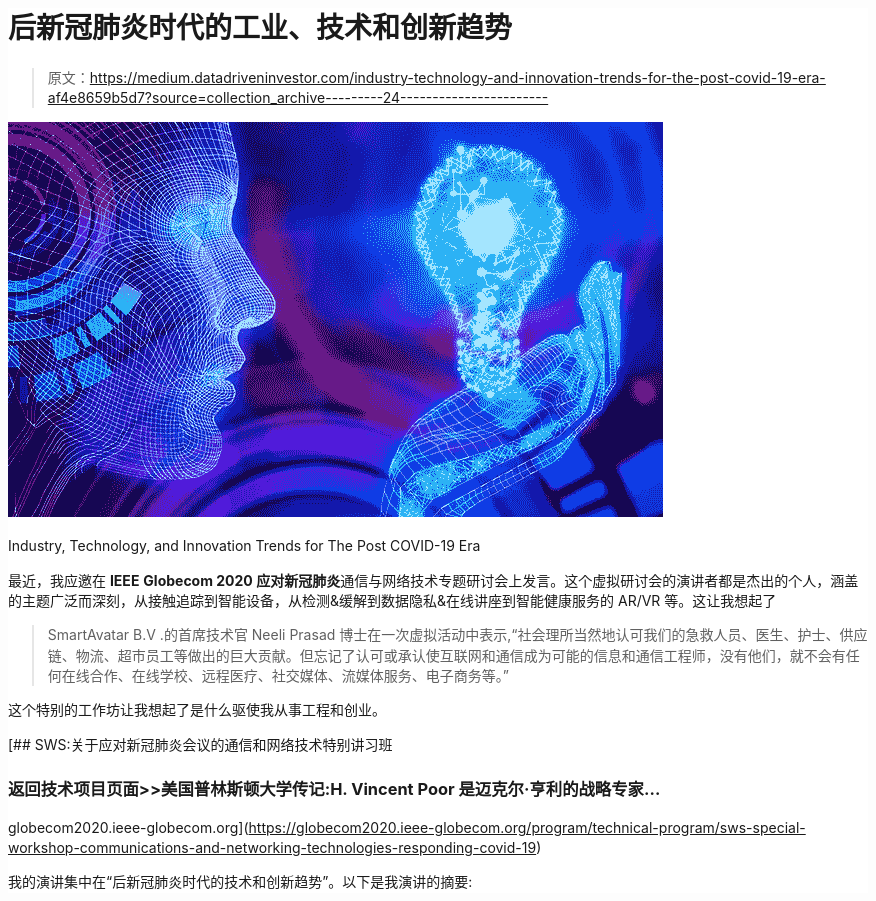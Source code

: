 # 后新冠肺炎时代的工业、技术和创新趋势

> 原文：<https://medium.datadriveninvestor.com/industry-technology-and-innovation-trends-for-the-post-covid-19-era-af4e8659b5d7?source=collection_archive---------24----------------------->

![](img/a1fd5029b967dbfb914d9a2ccf1f7412.png)

Industry, Technology, and Innovation Trends for The Post COVID-19 Era

最近，我应邀在 **IEEE** **Globecom 2020 应对新冠肺炎**通信与网络技术专题研讨会上发言。这个虚拟研讨会的演讲者都是杰出的个人，涵盖的主题广泛而深刻，从接触追踪到智能设备，从检测&缓解到数据隐私&在线讲座到智能健康服务的 AR/VR 等。这让我想起了

> SmartAvatar B.V .的首席技术官 Neeli Prasad 博士在一次虚拟活动中表示,“社会理所当然地认可我们的急救人员、医生、护士、供应链、物流、超市员工等做出的巨大贡献。但忘记了认可或承认使互联网和通信成为可能的信息和通信工程师，没有他们，就不会有任何在线合作、在线学校、远程医疗、社交媒体、流媒体服务、电子商务等。”

这个特别的工作坊让我想起了是什么驱使我从事工程和创业。

[](https://globecom2020.ieee-globecom.org/program/technical-program/sws-special-workshop-communications-and-networking-technologies-responding-covid-19) [## SWS:关于应对新冠肺炎会议的通信和网络技术特别讲习班

### 返回技术项目页面>>美国普林斯顿大学传记:H. Vincent Poor 是迈克尔·亨利的战略专家…

globecom2020.ieee-globecom.org](https://globecom2020.ieee-globecom.org/program/technical-program/sws-special-workshop-communications-and-networking-technologies-responding-covid-19) 

我的演讲集中在“后新冠肺炎时代的技术和创新趋势”。以下是我演讲的摘要:
